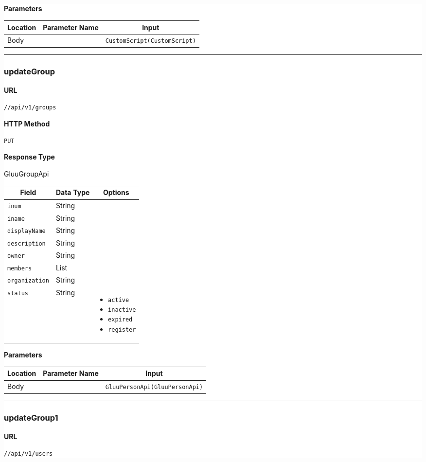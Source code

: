 **Parameters**

| Location | Parameter Name | Input |
| --- | --- | --- |
| Body | | `CustomScript(CustomScript)` |

-----

### updateGroup

**URL**

```
//api/v1/groups
```

**HTTP Method**

`PUT`

**Response Type**

GluuGroupApi

| Field | Data Type | Options |
|---    | --- | --- |
| `inum` | String | | 
| `iname` | String | | 
| `displayName` | String | | 
| `description` | String | | 
| `owner` | String | | 
| `members` | List | | 
| `organization` | String | | 
| `status` | String | <ul> <li> `active` </li> <li> `inactive` </li> <li> `expired` </li> <li> `register` </li> </ul> |

**Parameters**

| Location | Parameter Name | Input |
| --- | --- | --- |
| Body | | `GluuPersonApi(GluuPersonApi)` |

-----

### updateGroup1

**URL**

```
//api/v1/users
```
